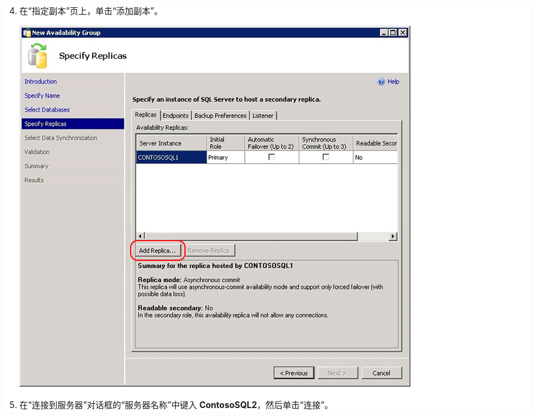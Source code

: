4. 在“指定副本”页上，单击“添加副本”。

    ![“新建可用性组”向导中的“指定副本”](./media/virtual-machines-windows-classic-portal-sql-alwayson-availability-groups/IC665526.gif)
5. 在“连接到服务器”对话框的“服务器名称”中键入 **ContosoSQL2**，然后单击“连接”。
